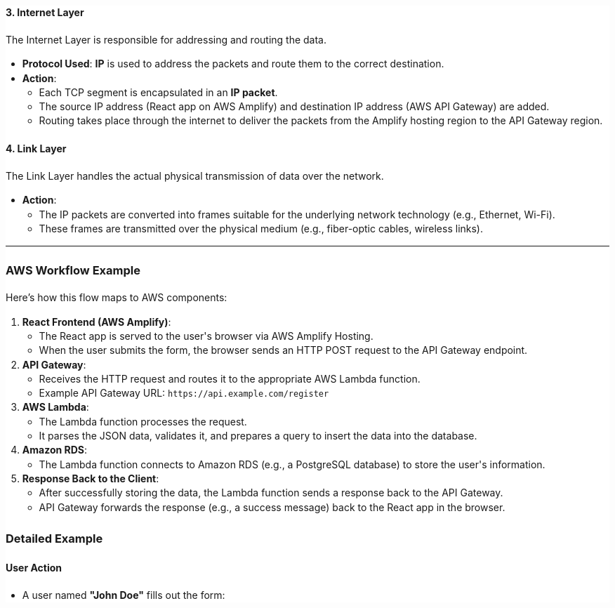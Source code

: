 #### **3\. Internet Layer**

The Internet Layer is responsible for addressing and routing the data.

-   **Protocol Used**: **IP** is used to address the packets and route them to the correct destination.
-   **Action**:
    -   Each TCP segment is encapsulated in an **IP packet**.
    -   The source IP address (React app on AWS Amplify) and destination IP address (AWS API Gateway) are added.
    -   Routing takes place through the internet to deliver the packets from the Amplify hosting region to the API Gateway region.

#### **4\. Link Layer**

The Link Layer handles the actual physical transmission of data over the network.

-   **Action**:
    -   The IP packets are converted into frames suitable for the underlying network technology (e.g., Ethernet, Wi-Fi).
    -   These frames are transmitted over the physical medium (e.g., fiber-optic cables, wireless links).
* * *

### AWS Workflow Example

Here’s how this flow maps to AWS components:

1.  **React Frontend (AWS Amplify)**:
    -   The React app is served to the user's browser via AWS Amplify Hosting.
    -   When the user submits the form, the browser sends an HTTP POST request to the API Gateway endpoint.
2.  **API Gateway**:
    -   Receives the HTTP request and routes it to the appropriate AWS Lambda function.
    -   Example API Gateway URL: `https://api.example.com/register`
3.  **AWS Lambda**:
    -   The Lambda function processes the request.
    -   It parses the JSON data, validates it, and prepares a query to insert the data into the database.
4.  **Amazon RDS**:
    -   The Lambda function connects to Amazon RDS (e.g., a PostgreSQL database) to store the user's information.
5.  **Response Back to the Client**:
    -   After successfully storing the data, the Lambda function sends a response back to the API Gateway.
    -   API Gateway forwards the response (e.g., a success message) back to the React app in the browser.


### Detailed Example

#### User Action

-   A user named **"John Doe"** fills out the form:
